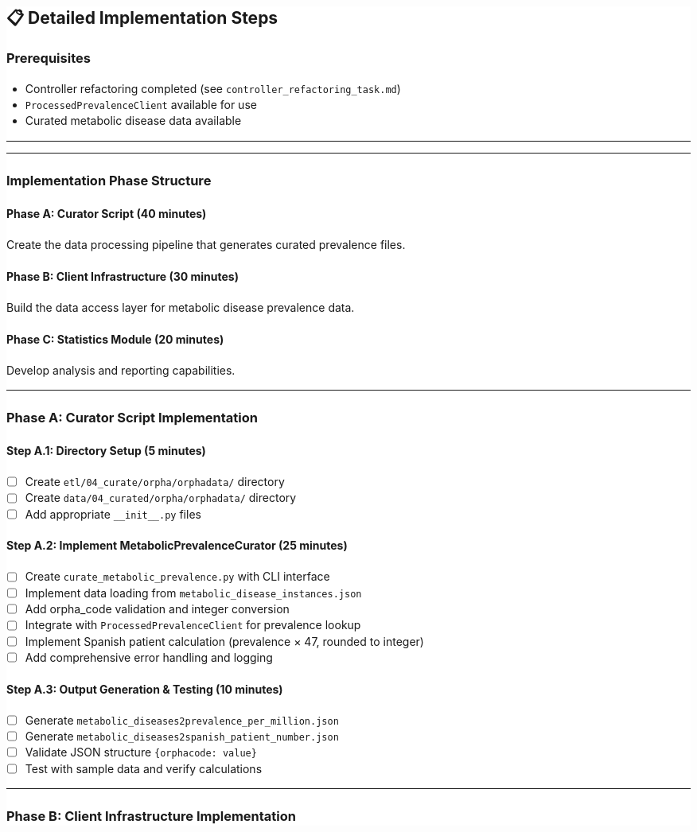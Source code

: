 ## 📋 **Detailed Implementation Steps**

### **Prerequisites**
- Controller refactoring completed (see `controller_refactoring_task.md`)
- `ProcessedPrevalenceClient` available for use
- Curated metabolic disease data available

---


---

### **Implementation Phase Structure**

#### **Phase A: Curator Script (40 minutes)**
Create the data processing pipeline that generates curated prevalence files.

#### **Phase B: Client Infrastructure (30 minutes)**  
Build the data access layer for metabolic disease prevalence data.

#### **Phase C: Statistics Module (20 minutes)**
Develop analysis and reporting capabilities.

---

### **Phase A: Curator Script Implementation**

#### **Step A.1: Directory Setup (5 minutes)**
- [ ] Create `etl/04_curate/orpha/orphadata/` directory
- [ ] Create `data/04_curated/orpha/orphadata/` directory
- [ ] Add appropriate `__init__.py` files

#### **Step A.2: Implement MetabolicPrevalenceCurator (25 minutes)**
- [ ] Create `curate_metabolic_prevalence.py` with CLI interface
- [ ] Implement data loading from `metabolic_disease_instances.json`
- [ ] Add orpha_code validation and integer conversion
- [ ] Integrate with `ProcessedPrevalenceClient` for prevalence lookup
- [ ] Implement Spanish patient calculation (prevalence × 47, rounded to integer)
- [ ] Add comprehensive error handling and logging

#### **Step A.3: Output Generation & Testing (10 minutes)**
- [ ] Generate `metabolic_diseases2prevalence_per_million.json`
- [ ] Generate `metabolic_diseases2spanish_patient_number.json`
- [ ] Validate JSON structure `{orphacode: value}`
- [ ] Test with sample data and verify calculations

---

### **Phase B: Client Infrastructure Implementation**
